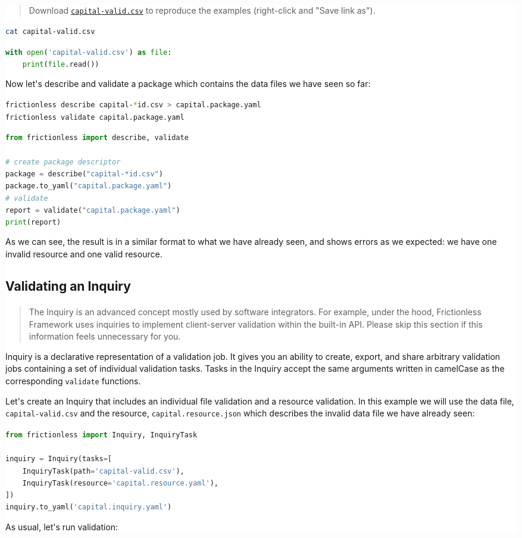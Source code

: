 > Download [`capital-valid.csv`](https://raw.githubusercontent.com/frictionlessdata/frictionless-py/main/data/capital-valid.csv) to reproduce the examples (right-click and "Save link as").


```bash script tabs=CLI
cat capital-valid.csv
```

```python script tabs=Python
with open('capital-valid.csv') as file:
    print(file.read())
```

Now let's describe and validate a package which contains the data files we have seen so far:

```bash script tabs=CLI
frictionless describe capital-*id.csv > capital.package.yaml
frictionless validate capital.package.yaml
```

```python script tabs=Python
from frictionless import describe, validate

# create package descriptor
package = describe("capital-*id.csv")
package.to_yaml("capital.package.yaml")
# validate
report = validate("capital.package.yaml")
print(report)
```

As we can see, the result is in a similar format to what we have already seen, and shows errors as we expected: we have one invalid resource and one valid resource.

## Validating an Inquiry

> The Inquiry is an advanced concept mostly used by software integrators. For example, under the hood, Frictionless Framework uses inquiries to implement client-server validation within the built-in API. Please skip this section if this information feels unnecessary for you.

Inquiry is a declarative representation of a validation job. It gives you an ability to create, export, and share arbitrary validation jobs containing a set of individual validation tasks. Tasks in the Inquiry accept the same arguments written in camelCase as the corresponding `validate` functions.

Let's create an Inquiry that includes an individual file validation and a resource validation. In this example we will use the data file, `capital-valid.csv` and the resource, `capital.resource.json` which describes the invalid data file we have already seen:

```python script tabs=Python
from frictionless import Inquiry, InquiryTask

inquiry = Inquiry(tasks=[
    InquiryTask(path='capital-valid.csv'),
    InquiryTask(resource='capital.resource.yaml'),
])
inquiry.to_yaml('capital.inquiry.yaml')
```
As usual, let's run validation:

